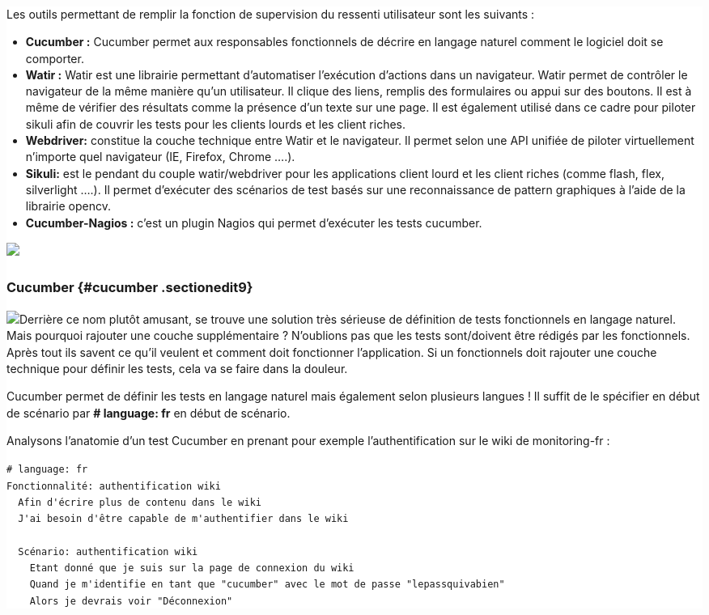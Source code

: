 Les outils permettant de remplir la fonction de supervision du ressenti
utilisateur sont les suivants :

-   **Cucumber :** Cucumber permet aux responsables fonctionnels de
    décrire en langage naturel comment le logiciel doit se comporter.
-   **Watir :** Watir est une librairie permettant d’automatiser
    l’exécution d’actions dans un navigateur. Watir permet de contrôler
    le navigateur de la même manière qu’un utilisateur. Il clique des
    liens, remplis des formulaires ou appui sur des boutons. Il est à
    même de vérifier des résultats comme la présence d’un texte sur une
    page. Il est également utilisé dans ce cadre pour piloter sikuli
    afin de couvrir les tests pour les clients lourds et les client
    riches.
-   **Webdriver:** constitue la couche technique entre Watir et le
    navigateur. Il permet selon une API unifiée de piloter virtuellement
    n’importe quel navigateur (IE, Firefox, Chrome ….).
-   **Sikuli:** est le pendant du couple watir/webdriver pour les
    applications client lourd et les client riches (comme flash, flex,
    silverlight ….). Il permet d’exécuter des scénarios de test basés
    sur une reconnaissance de pattern graphiques à l’aide de la
    librairie opencv.
-   **Cucumber-Nagios :** c’est un plugin Nagios qui permet d’exécuter
    les tests cucumber.

[![](../../../../assets/media/supervision/eue/stack3.png@w=600)](../../../../_detail/supervision/eue/stack3.png@id=supervision%253Aeue%253Astart.html "supervision:eue:stack3.png")

### Cucumber {#cucumber .sectionedit9}

[![](../../../../assets/media/supervision/eue/concombremasque.jpg@w=100)](../../../../_detail/supervision/eue/concombremasque.jpg@id=supervision%253Aeue%253Astart.html "supervision:eue:concombremasque.jpg")Derrière
ce nom plutôt amusant, se trouve une solution très sérieuse de
définition de tests fonctionnels en langage naturel. Mais pourquoi
rajouter une couche supplémentaire ? N’oublions pas que les tests
sont/doivent être rédigés par les fonctionnels. Après tout ils savent ce
qu’il veulent et comment doit fonctionner l’application. Si un
fonctionnels doit rajouter une couche technique pour définir les tests,
cela va se faire dans la douleur.

Cucumber permet de définir les tests en langage naturel mais également
selon plusieurs langues ! Il suffit de le spécifier en début de scénario
par **\# language: fr** en début de scénario.

Analysons l’anatomie d’un test Cucumber en prenant pour exemple
l’authentification sur le wiki de monitoring-fr :

~~~~ {.code}
# language: fr
Fonctionnalité: authentification wiki
  Afin d'écrire plus de contenu dans le wiki
  J'ai besoin d'être capable de m'authentifier dans le wiki
  
  Scénario: authentification wiki
    Etant donné que je suis sur la page de connexion du wiki
    Quand je m'identifie en tant que "cucumber" avec le mot de passe "lepassquivabien"
    Alors je devrais voir "Déconnexion"
~~~~
